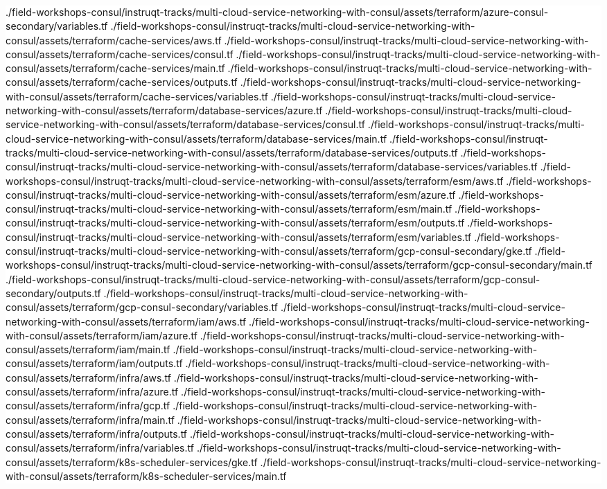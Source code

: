 ./field-workshops-consul/instruqt-tracks/multi-cloud-service-networking-with-consul/assets/terraform/azure-consul-secondary/variables.tf
./field-workshops-consul/instruqt-tracks/multi-cloud-service-networking-with-consul/assets/terraform/cache-services/aws.tf
./field-workshops-consul/instruqt-tracks/multi-cloud-service-networking-with-consul/assets/terraform/cache-services/consul.tf
./field-workshops-consul/instruqt-tracks/multi-cloud-service-networking-with-consul/assets/terraform/cache-services/main.tf
./field-workshops-consul/instruqt-tracks/multi-cloud-service-networking-with-consul/assets/terraform/cache-services/outputs.tf
./field-workshops-consul/instruqt-tracks/multi-cloud-service-networking-with-consul/assets/terraform/cache-services/variables.tf
./field-workshops-consul/instruqt-tracks/multi-cloud-service-networking-with-consul/assets/terraform/database-services/azure.tf
./field-workshops-consul/instruqt-tracks/multi-cloud-service-networking-with-consul/assets/terraform/database-services/consul.tf
./field-workshops-consul/instruqt-tracks/multi-cloud-service-networking-with-consul/assets/terraform/database-services/main.tf
./field-workshops-consul/instruqt-tracks/multi-cloud-service-networking-with-consul/assets/terraform/database-services/outputs.tf
./field-workshops-consul/instruqt-tracks/multi-cloud-service-networking-with-consul/assets/terraform/database-services/variables.tf
./field-workshops-consul/instruqt-tracks/multi-cloud-service-networking-with-consul/assets/terraform/esm/aws.tf
./field-workshops-consul/instruqt-tracks/multi-cloud-service-networking-with-consul/assets/terraform/esm/azure.tf
./field-workshops-consul/instruqt-tracks/multi-cloud-service-networking-with-consul/assets/terraform/esm/main.tf
./field-workshops-consul/instruqt-tracks/multi-cloud-service-networking-with-consul/assets/terraform/esm/outputs.tf
./field-workshops-consul/instruqt-tracks/multi-cloud-service-networking-with-consul/assets/terraform/esm/variables.tf
./field-workshops-consul/instruqt-tracks/multi-cloud-service-networking-with-consul/assets/terraform/gcp-consul-secondary/gke.tf
./field-workshops-consul/instruqt-tracks/multi-cloud-service-networking-with-consul/assets/terraform/gcp-consul-secondary/main.tf
./field-workshops-consul/instruqt-tracks/multi-cloud-service-networking-with-consul/assets/terraform/gcp-consul-secondary/outputs.tf
./field-workshops-consul/instruqt-tracks/multi-cloud-service-networking-with-consul/assets/terraform/gcp-consul-secondary/variables.tf
./field-workshops-consul/instruqt-tracks/multi-cloud-service-networking-with-consul/assets/terraform/iam/aws.tf
./field-workshops-consul/instruqt-tracks/multi-cloud-service-networking-with-consul/assets/terraform/iam/azure.tf
./field-workshops-consul/instruqt-tracks/multi-cloud-service-networking-with-consul/assets/terraform/iam/main.tf
./field-workshops-consul/instruqt-tracks/multi-cloud-service-networking-with-consul/assets/terraform/iam/outputs.tf
./field-workshops-consul/instruqt-tracks/multi-cloud-service-networking-with-consul/assets/terraform/infra/aws.tf
./field-workshops-consul/instruqt-tracks/multi-cloud-service-networking-with-consul/assets/terraform/infra/azure.tf
./field-workshops-consul/instruqt-tracks/multi-cloud-service-networking-with-consul/assets/terraform/infra/gcp.tf
./field-workshops-consul/instruqt-tracks/multi-cloud-service-networking-with-consul/assets/terraform/infra/main.tf
./field-workshops-consul/instruqt-tracks/multi-cloud-service-networking-with-consul/assets/terraform/infra/outputs.tf
./field-workshops-consul/instruqt-tracks/multi-cloud-service-networking-with-consul/assets/terraform/infra/variables.tf
./field-workshops-consul/instruqt-tracks/multi-cloud-service-networking-with-consul/assets/terraform/k8s-scheduler-services/gke.tf
./field-workshops-consul/instruqt-tracks/multi-cloud-service-networking-with-consul/assets/terraform/k8s-scheduler-services/main.tf